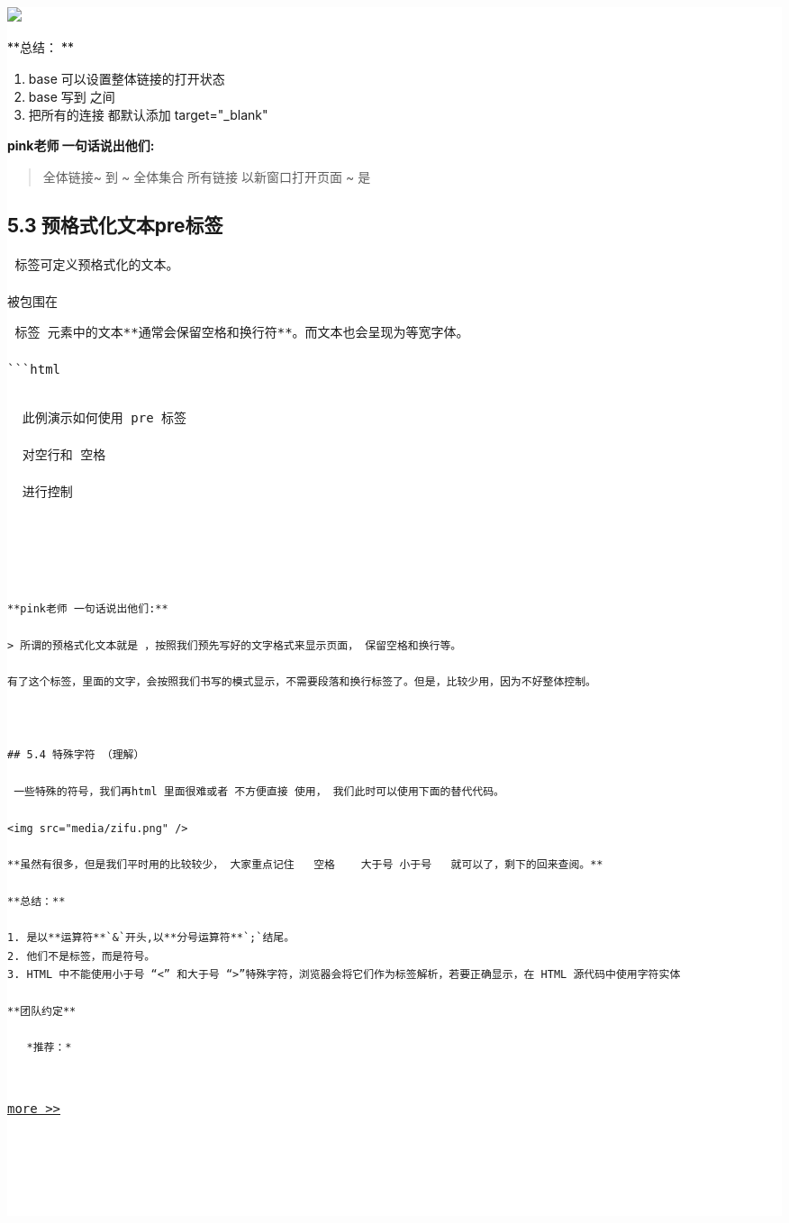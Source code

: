 <img src="C:/Users/itcast/Desktop/%E5%89%8D%E7%AB%AF%E5%9F%BA%E7%A1%80HTML%E7%AC%AC%E4%B8%80%E5%A4%A9/%E7%AC%94%E8%AE%B0/media/base.png" />

**总结： **

1. base 可以设置整体链接的打开状态   
2. base 写到  <head>  </head>  之间
3. 把所有的连接 都默认添加 target="_blank"

**pink老师 一句话说出他们:**

> 全体链接~ 到 ~  全体集合  所有链接 以新窗口打开页面  ~   是 

## 5.3 预格式化文本pre标签

<pre> 标签可定义预格式化的文本。

被包围在 <pre> 标签 元素中的文本**通常会保留空格和换行符**。而文本也会呈现为等宽字体。

```html
<pre>

  此例演示如何使用 pre 标签

  对空行和 空格

  进行控制

</pre>
```

**pink老师 一句话说出他们:**

> 所谓的预格式化文本就是 ，按照我们预先写好的文字格式来显示页面， 保留空格和换行等。 

有了这个标签，里面的文字，会按照我们书写的模式显示，不需要段落和换行标签了。但是，比较少用，因为不好整体控制。



## 5.4 特殊字符 （理解）

 一些特殊的符号，我们再html 里面很难或者 不方便直接 使用， 我们此时可以使用下面的替代代码。

<img src="media/zifu.png" />

**虽然有很多，但是我们平时用的比较较少， 大家重点记住   空格    大于号 小于号   就可以了，剩下的回来查阅。**

**总结：**

1. 是以**运算符**`&`开头,以**分号运算符**`;`结尾。
2. 他们不是标签，而是符号。
3. HTML 中不能使用小于号 “<” 和大于号 “>”特殊字符，浏览器会将它们作为标签解析，若要正确显示，在 HTML 源代码中使用字符实体

**团队约定**

   *推荐：*

```
   <a href="#">more &gt;&gt;</a>
```
